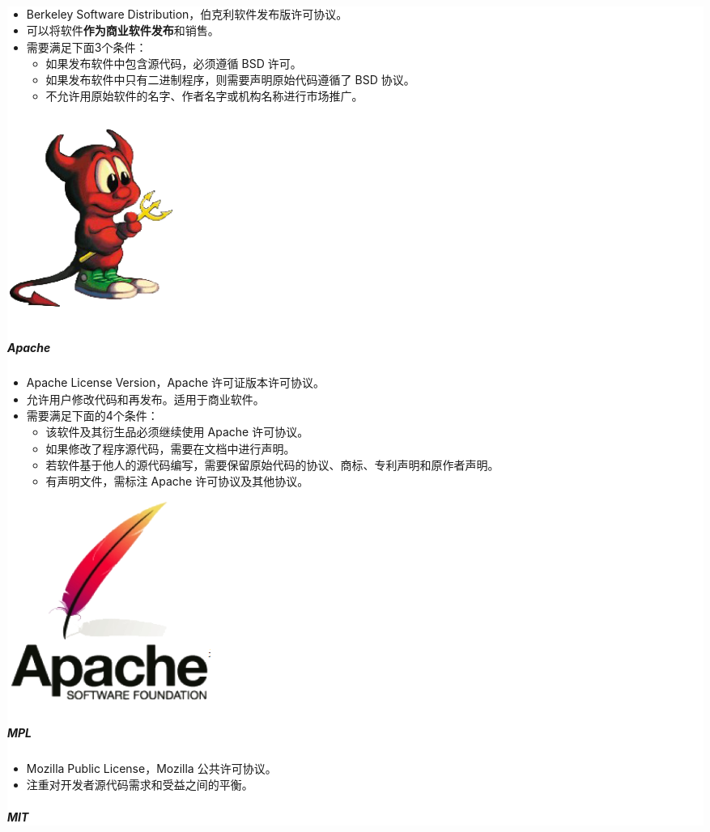 * Berkeley Software Distribution，伯克利软件发布版许可协议。
* 可以将软件**作为商业软件发布**和销售。
* 需要满足下面3个条件：
  * 如果发布软件中包含源代码，必须遵循 BSD 许可。
  * 如果发布软件中只有二进制程序，则需要声明原始代码遵循了 BSD 协议。
  * 不允许用原始软件的名字、作者名字或机构名称进行市场推广。

![2](Linux_1_pic/2.png)

##### Apache

* Apache License Version，Apache 许可证版本许可协议。
* 允许用户修改代码和再发布。适用于商业软件。
* 需要满足下面的4个条件：
  * 该软件及其衍生品必须继续使用 Apache 许可协议。
  * 如果修改了程序源代码，需要在文档中进行声明。
  * 若软件基于他人的源代码编写，需要保留原始代码的协议、商标、专利声明和原作者声明。
  * 有声明文件，需标注 Apache 许可协议及其他协议。

![3](Linux_1_pic/3.png)

##### MPL

* Mozilla Public License，Mozilla 公共许可协议。
* 注重对开发者源代码需求和受益之间的平衡。

##### MIT
